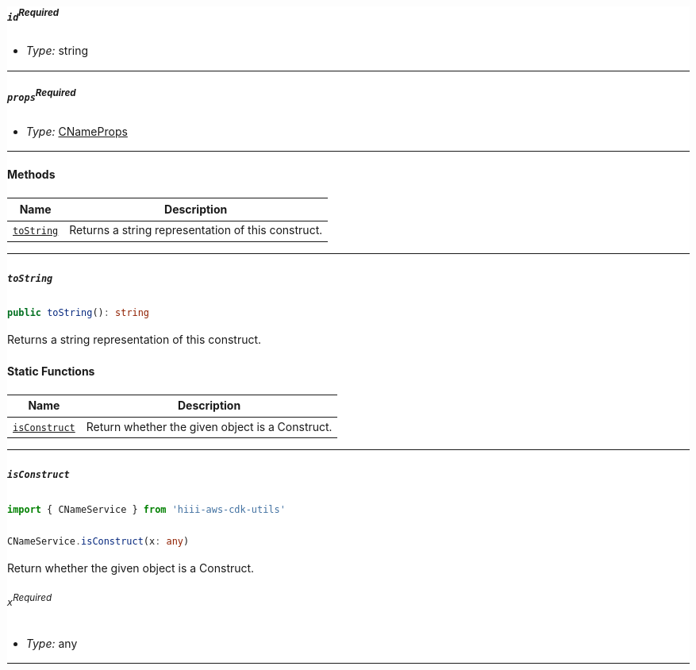 
##### `id`<sup>Required</sup> <a name="id" id="hiii-aws-cdk-utils.CNameService.Initializer.parameter.id"></a>

- *Type:* string

---

##### `props`<sup>Required</sup> <a name="props" id="hiii-aws-cdk-utils.CNameService.Initializer.parameter.props"></a>

- *Type:* <a href="#hiii-aws-cdk-utils.CNameProps">CNameProps</a>

---

#### Methods <a name="Methods" id="Methods"></a>

| **Name** | **Description** |
| --- | --- |
| <code><a href="#hiii-aws-cdk-utils.CNameService.toString">toString</a></code> | Returns a string representation of this construct. |

---

##### `toString` <a name="toString" id="hiii-aws-cdk-utils.CNameService.toString"></a>

```typescript
public toString(): string
```

Returns a string representation of this construct.

#### Static Functions <a name="Static Functions" id="Static Functions"></a>

| **Name** | **Description** |
| --- | --- |
| <code><a href="#hiii-aws-cdk-utils.CNameService.isConstruct">isConstruct</a></code> | Return whether the given object is a Construct. |

---

##### `isConstruct` <a name="isConstruct" id="hiii-aws-cdk-utils.CNameService.isConstruct"></a>

```typescript
import { CNameService } from 'hiii-aws-cdk-utils'

CNameService.isConstruct(x: any)
```

Return whether the given object is a Construct.

###### `x`<sup>Required</sup> <a name="x" id="hiii-aws-cdk-utils.CNameService.isConstruct.parameter.x"></a>

- *Type:* any

---